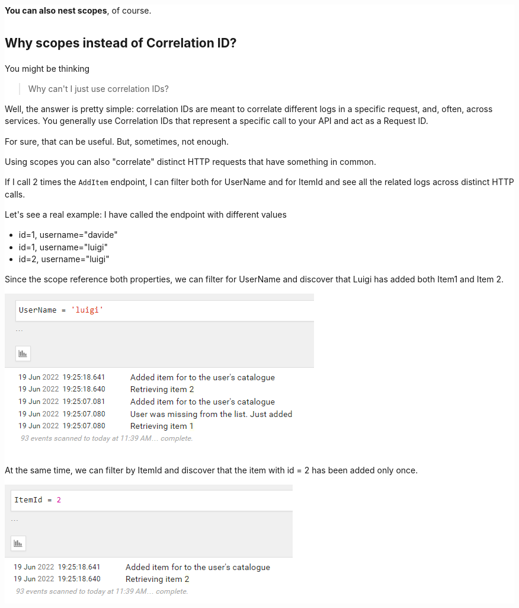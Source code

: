 **You can also nest scopes**, of course.

## Why scopes instead of Correlation ID?

You might be thinking

> Why can't I just use correlation IDs?

Well, the answer is pretty simple: correlation IDs are meant to correlate different logs in a specific request, and, often, across services. You generally use Correlation IDs that represent a specific call to your API and act as a Request ID.

For sure, that can be useful. But, sometimes, not enough.

Using scopes you can also "correlate" distinct HTTP requests that have something in common.

If I call 2 times the `AddItem` endpoint, I can filter both for UserName and for ItemId and see all the related logs across distinct HTTP calls.

Let's see a real example: I have called the endpoint with different values

- id=1, username="davide"
- id=1, username="luigi"
- id=2, username="luigi"

Since the scope reference both properties, we can filter for UserName and discover that Luigi has added both Item1 and Item 2.

![Filtering logs by UserName](./seq-filter-by-username.png)

At the same time, we can filter by ItemId and discover that the item with id = 2 has been added only once.

![Filtering logs by ItemId](./seq-filter-by-itemid.png)
